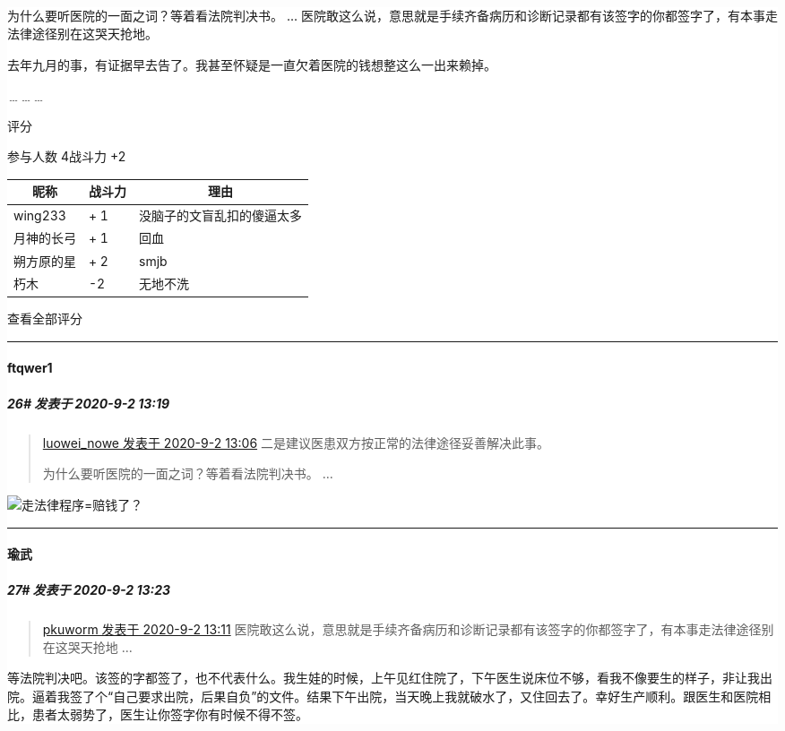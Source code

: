 为什么要听医院的一面之词？等着看法院判决书。 ...</blockquote>
医院敢这么说，意思就是手续齐备病历和诊断记录都有该签字的你都签字了，有本事走法律途径别在这哭天抢地。

去年九月的事，有证据早去告了。我甚至怀疑是一直欠着医院的钱想整这么一出来赖掉。



﹍﹍﹍

评分





 参与人数 4战斗力 +2

|昵称|战斗力|理由|
|----|---|---|
| wing233| + 1|没脑子的文盲乱扣的傻逼太多|
| 月神的长弓| + 1|回血|
| 朔方原的星| + 2|smjb|
| 朽木|-2|无地不洗|



查看全部评分






*****

####  ftqwer1  
##### 26#       发表于 2020-9-2 13:19



<blockquote><a href="httphttps://bbs.saraba1st.com/2b/forum.php?mod=redirect&amp;goto=findpost&amp;pid=48619479&amp;ptid=1957790" target="_blank">luowei_nowe 发表于 2020-9-2 13:06</a>
二是建议医患双方按正常的法律途径妥善解决此事。


为什么要听医院的一面之词？等着看法院判决书。 ...</blockquote>
<img src="https://static.saraba1st.com/image/smiley/face2017/028.png" referrerpolicy="no-referrer">走法律程序=赔钱了？







*****

####  瑜武  
##### 27#       发表于 2020-9-2 13:23



<blockquote><a href="httphttps://bbs.saraba1st.com/2b/forum.php?mod=redirect&amp;goto=findpost&amp;pid=48619538&amp;ptid=1957790" target="_blank">pkuworm 发表于 2020-9-2 13:11</a>
医院敢这么说，意思就是手续齐备病历和诊断记录都有该签字的你都签字了，有本事走法律途径别在这哭天抢地 ...</blockquote>
等法院判决吧。该签的字都签了，也不代表什么。我生娃的时候，上午见红住院了，下午医生说床位不够，看我不像要生的样子，非让我出院。逼着我签了个“自己要求出院，后果自负”的文件。结果下午出院，当天晚上我就破水了，又住回去了。幸好生产顺利。跟医生和医院相比，患者太弱势了，医生让你签字你有时候不得不签。
